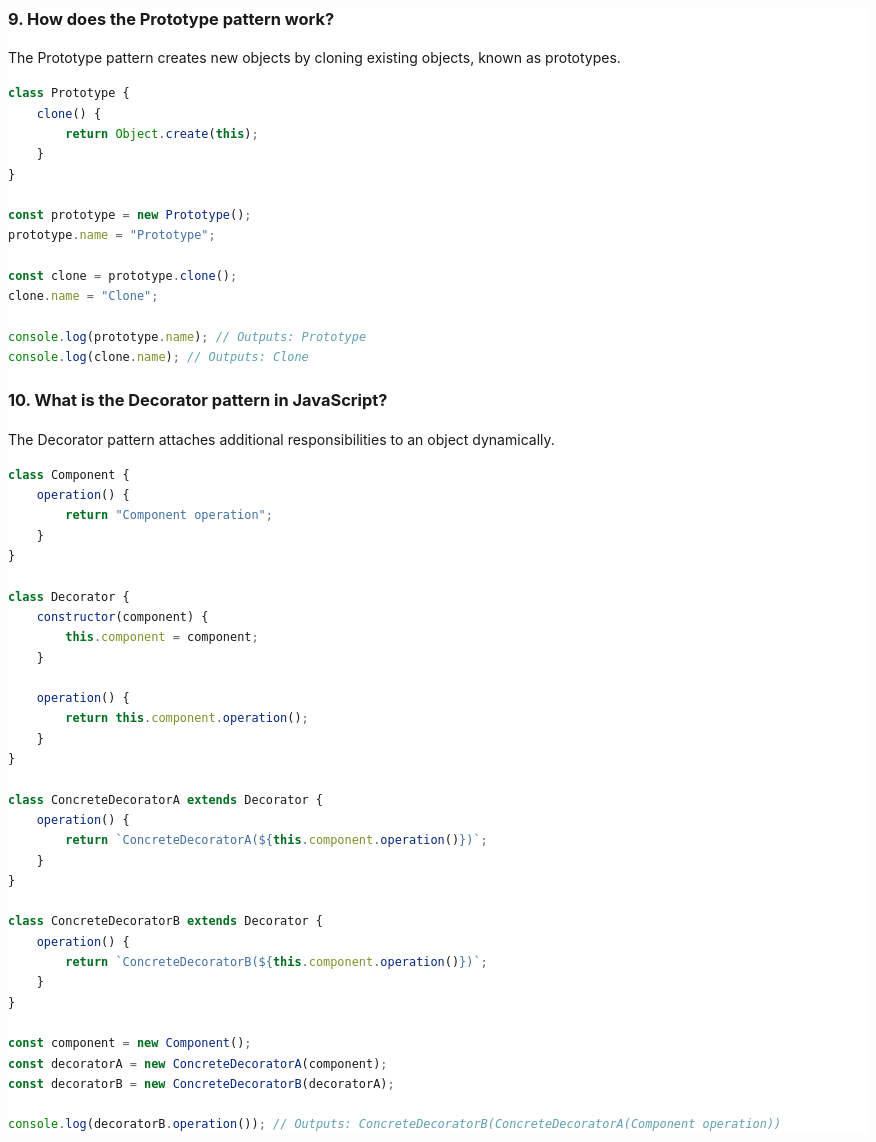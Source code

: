 ### 9. How does the Prototype pattern work?
The Prototype pattern creates new objects by cloning existing objects, known as prototypes.

```javascript
class Prototype {
    clone() {
        return Object.create(this);
    }
}

const prototype = new Prototype();
prototype.name = "Prototype";

const clone = prototype.clone();
clone.name = "Clone";

console.log(prototype.name); // Outputs: Prototype
console.log(clone.name); // Outputs: Clone
```

### 10. What is the Decorator pattern in JavaScript?
The Decorator pattern attaches additional responsibilities to an object dynamically.

```javascript
class Component {
    operation() {
        return "Component operation";
    }
}

class Decorator {
    constructor(component) {
        this.component = component;
    }

    operation() {
        return this.component.operation();
    }
}

class ConcreteDecoratorA extends Decorator {
    operation() {
        return `ConcreteDecoratorA(${this.component.operation()})`;
    }
}

class ConcreteDecoratorB extends Decorator {
    operation() {
        return `ConcreteDecoratorB(${this.component.operation()})`;
    }
}

const component = new Component();
const decoratorA = new ConcreteDecoratorA(component);
const decoratorB = new ConcreteDecoratorB(decoratorA);

console.log(decoratorB.operation()); // Outputs: ConcreteDecoratorB(ConcreteDecoratorA(Component operation))
```
